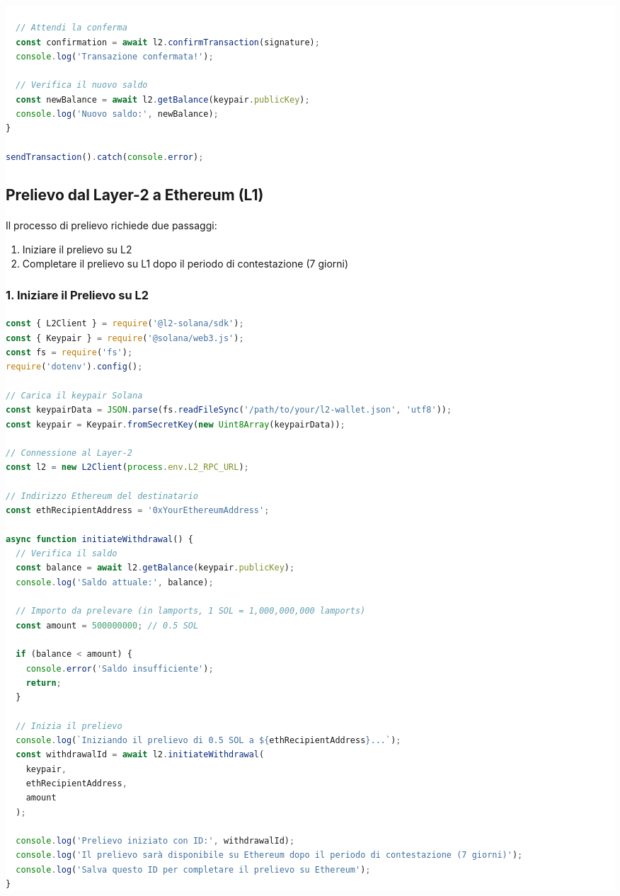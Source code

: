 ```javascript
  
  // Attendi la conferma
  const confirmation = await l2.confirmTransaction(signature);
  console.log('Transazione confermata!');
  
  // Verifica il nuovo saldo
  const newBalance = await l2.getBalance(keypair.publicKey);
  console.log('Nuovo saldo:', newBalance);
}

sendTransaction().catch(console.error);
```

## Prelievo dal Layer-2 a Ethereum (L1)

Il processo di prelievo richiede due passaggi:

1. Iniziare il prelievo su L2
2. Completare il prelievo su L1 dopo il periodo di contestazione (7 giorni)

### 1. Iniziare il Prelievo su L2

```javascript
const { L2Client } = require('@l2-solana/sdk');
const { Keypair } = require('@solana/web3.js');
const fs = require('fs');
require('dotenv').config();

// Carica il keypair Solana
const keypairData = JSON.parse(fs.readFileSync('/path/to/your/l2-wallet.json', 'utf8'));
const keypair = Keypair.fromSecretKey(new Uint8Array(keypairData));

// Connessione al Layer-2
const l2 = new L2Client(process.env.L2_RPC_URL);

// Indirizzo Ethereum del destinatario
const ethRecipientAddress = '0xYourEthereumAddress';

async function initiateWithdrawal() {
  // Verifica il saldo
  const balance = await l2.getBalance(keypair.publicKey);
  console.log('Saldo attuale:', balance);
  
  // Importo da prelevare (in lamports, 1 SOL = 1,000,000,000 lamports)
  const amount = 500000000; // 0.5 SOL
  
  if (balance < amount) {
    console.error('Saldo insufficiente');
    return;
  }
  
  // Inizia il prelievo
  console.log(`Iniziando il prelievo di 0.5 SOL a ${ethRecipientAddress}...`);
  const withdrawalId = await l2.initiateWithdrawal(
    keypair,
    ethRecipientAddress,
    amount
  );
  
  console.log('Prelievo iniziato con ID:', withdrawalId);
  console.log('Il prelievo sarà disponibile su Ethereum dopo il periodo di contestazione (7 giorni)');
  console.log('Salva questo ID per completare il prelievo su Ethereum');
}
```